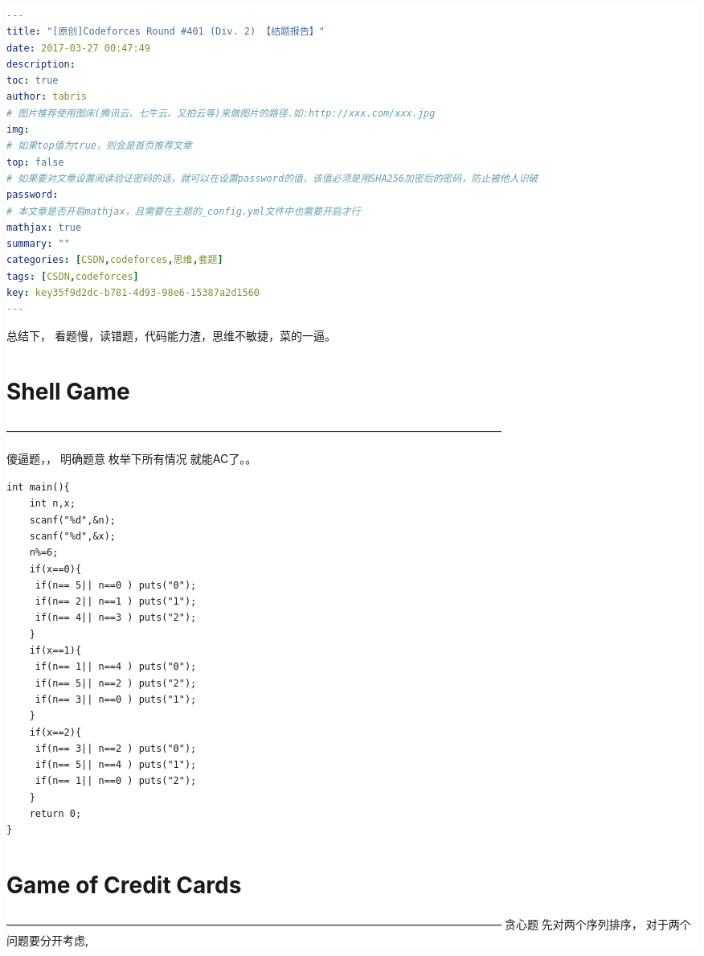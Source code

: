 ```yaml
---
title: "[原创]Codeforces Round #401 (Div. 2) 【结题报告】"
date: 2017-03-27 00:47:49
description:
toc: true
author: tabris
# 图片推荐使用图床(腾讯云、七牛云、又拍云等)来做图片的路径.如:http://xxx.com/xxx.jpg
img:
# 如果top值为true，则会是首页推荐文章
top: false
# 如果要对文章设置阅读验证密码的话，就可以在设置password的值，该值必须是用SHA256加密后的密码，防止被他人识破
password:
# 本文章是否开启mathjax，且需要在主题的_config.yml文件中也需要开启才行
mathjax: true
summary: ""
categories: [CSDN,codeforces,思维,套题]
tags: [CSDN,codeforces]
key: key35f9d2dc-b781-4d93-98e6-15387a2d1560
---
```



总结下，
看题慢，读错题，代码能力渣，思维不敏捷，菜的一逼。



# Shell Game
————————————————————————————————————————————

傻逼题，，
明确题意
枚举下所有情况 就能AC了。。

```
int main(){
    int n,x;
    scanf("%d",&n);
    scanf("%d",&x);
    n%=6;
    if(x==0){
     if(n== 5|| n==0 ) puts("0");
     if(n== 2|| n==1 ) puts("1");
     if(n== 4|| n==3 ) puts("2");
    }
    if(x==1){
     if(n== 1|| n==4 ) puts("0");
     if(n== 5|| n==2 ) puts("2");
     if(n== 3|| n==0 ) puts("1");
    }
    if(x==2){
     if(n== 3|| n==2 ) puts("0");
     if(n== 5|| n==4 ) puts("1");
     if(n== 1|| n==0 ) puts("2");
    }
    return 0;
}
```
# Game of Credit Cards
————————————————————————————————————————————
贪心题
先对两个序列排序，
对于两个问题要分开考虑,